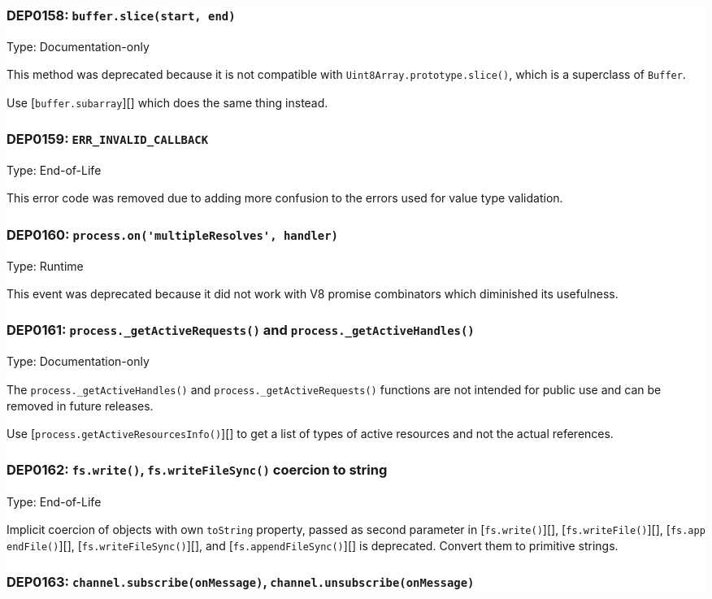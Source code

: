 ### DEP0158: `buffer.slice(start, end)`



Type: Documentation-only

This method was deprecated because it is not compatible with
`Uint8Array.prototype.slice()`, which is a superclass of `Buffer`.

Use [`buffer.subarray`][] which does the same thing instead.

### DEP0159: `ERR_INVALID_CALLBACK`



Type: End-of-Life

This error code was removed due to adding more confusion to
the errors used for value type validation.

### DEP0160: `process.on('multipleResolves', handler)`



Type: Runtime

This event was deprecated because it did not work with V8 promise combinators
which diminished its usefulness.

### DEP0161: `process._getActiveRequests()` and `process._getActiveHandles()`



Type: Documentation-only

The `process._getActiveHandles()` and `process._getActiveRequests()`
functions are not intended for public use and can be removed in future
releases.

Use [`process.getActiveResourcesInfo()`][] to get a list of types of active
resources and not the actual references.

### DEP0162: `fs.write()`, `fs.writeFileSync()` coercion to string



Type: End-of-Life

Implicit coercion of objects with own `toString` property, passed as second
parameter in [`fs.write()`][], [`fs.writeFile()`][], [`fs.appendFile()`][],
[`fs.writeFileSync()`][], and [`fs.appendFileSync()`][] is deprecated.
Convert them to primitive strings.

### DEP0163: `channel.subscribe(onMessage)`, `channel.unsubscribe(onMessage)`


